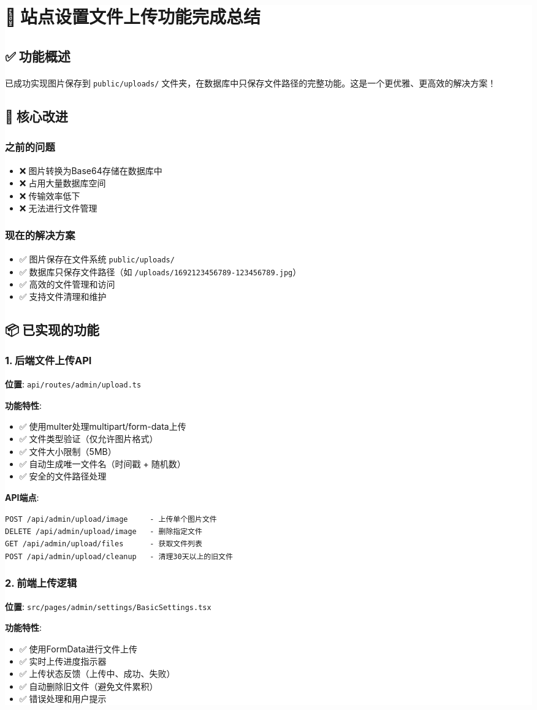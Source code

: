 # 🚀 站点设置文件上传功能完成总结

## ✅ 功能概述

已成功实现图片保存到 `public/uploads/` 文件夹，在数据库中只保存文件路径的完整功能。这是一个更优雅、更高效的解决方案！

## 🎯 核心改进

### **之前的问题**
- ❌ 图片转换为Base64存储在数据库中
- ❌ 占用大量数据库空间
- ❌ 传输效率低下
- ❌ 无法进行文件管理

### **现在的解决方案**
- ✅ 图片保存在文件系统 `public/uploads/`
- ✅ 数据库只保存文件路径（如 `/uploads/1692123456789-123456789.jpg`）
- ✅ 高效的文件管理和访问
- ✅ 支持文件清理和维护

## 📦 已实现的功能

### 1. 后端文件上传API
**位置**: `api/routes/admin/upload.ts`

**功能特性**:
- ✅ 使用multer处理multipart/form-data上传
- ✅ 文件类型验证（仅允许图片格式）
- ✅ 文件大小限制（5MB）
- ✅ 自动生成唯一文件名（时间戳 + 随机数）
- ✅ 安全的文件路径处理

**API端点**:
```
POST /api/admin/upload/image     - 上传单个图片文件
DELETE /api/admin/upload/image   - 删除指定文件
GET /api/admin/upload/files      - 获取文件列表
POST /api/admin/upload/cleanup   - 清理30天以上的旧文件
```

### 2. 前端上传逻辑
**位置**: `src/pages/admin/settings/BasicSettings.tsx`

**功能特性**:
- ✅ 使用FormData进行文件上传
- ✅ 实时上传进度指示器
- ✅ 上传状态反馈（上传中、成功、失败）
- ✅ 自动删除旧文件（避免文件累积）
- ✅ 错误处理和用户提示
